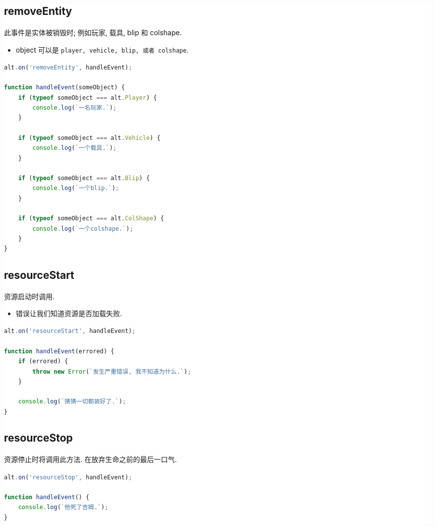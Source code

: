 ## removeEntity

此事件是实体被销毁时; 例如玩家, 载具, blip 和 colshape.

-   object 可以是 `player, vehicle, blip, 或者 colshape`.

```js
alt.on('removeEntity', handleEvent);

function handleEvent(someObject) {
    if (typeof someObject === alt.Player) {
        console.log(`一名玩家.`);
    }

    if (typeof someObject === alt.Vehicle) {
        console.log(`一个载具.`);
    }

    if (typeof someObject === alt.Blip) {
        console.log(`一个blip.`);
    }

    if (typeof someObject === alt.ColShape) {
        console.log(`一个colshape.`);
    }
}
```

## resourceStart

资源启动时调用.

-   错误让我们知道资源是否加载失败.

```js
alt.on('resourceStart', handleEvent);

function handleEvent(errored) {
    if (errored) {
        throw new Error(`发生严重错误, 我不知道为什么.`);
    }

    console.log(`猜猜一切都装好了.`);
}
```

## resourceStop

资源停止时将调用此方法. 在放弃生命之前的最后一口气.

```js
alt.on('resourceStop', handleEvent);

function handleEvent() {
    console.log(`他死了吉姆.`);
}
```

